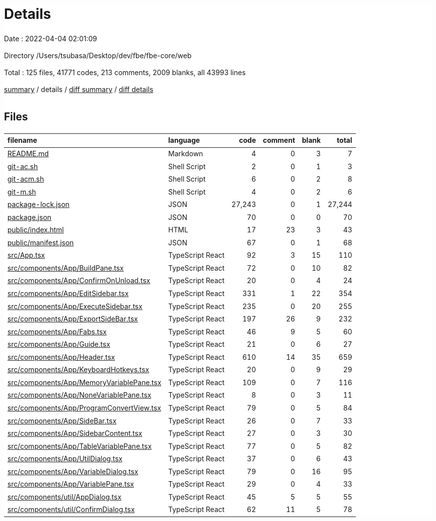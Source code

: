 # Details

Date : 2022-04-04 02:01:09

Directory /Users/tsubasa/Desktop/dev/fbe/fbe-core/web

Total : 125 files,  41771 codes, 213 comments, 2009 blanks, all 43993 lines

[summary](results.md) / details / [diff summary](diff.md) / [diff details](diff-details.md)

## Files
| filename | language | code | comment | blank | total |
| :--- | :--- | ---: | ---: | ---: | ---: |
| [README.md](/README.md) | Markdown | 4 | 0 | 3 | 7 |
| [git-ac.sh](/git-ac.sh) | Shell Script | 2 | 0 | 1 | 3 |
| [git-acm.sh](/git-acm.sh) | Shell Script | 6 | 0 | 2 | 8 |
| [git-m.sh](/git-m.sh) | Shell Script | 4 | 0 | 2 | 6 |
| [package-lock.json](/package-lock.json) | JSON | 27,243 | 0 | 1 | 27,244 |
| [package.json](/package.json) | JSON | 70 | 0 | 0 | 70 |
| [public/index.html](/public/index.html) | HTML | 17 | 23 | 3 | 43 |
| [public/manifest.json](/public/manifest.json) | JSON | 67 | 0 | 1 | 68 |
| [src/App.tsx](/src/App.tsx) | TypeScript React | 92 | 3 | 15 | 110 |
| [src/components/App/BuildPane.tsx](/src/components/App/BuildPane.tsx) | TypeScript React | 72 | 0 | 10 | 82 |
| [src/components/App/ConfirmOnUnload.tsx](/src/components/App/ConfirmOnUnload.tsx) | TypeScript React | 20 | 0 | 4 | 24 |
| [src/components/App/EditSidebar.tsx](/src/components/App/EditSidebar.tsx) | TypeScript React | 331 | 1 | 22 | 354 |
| [src/components/App/ExecuteSidebar.tsx](/src/components/App/ExecuteSidebar.tsx) | TypeScript React | 235 | 0 | 20 | 255 |
| [src/components/App/ExportSideBar.tsx](/src/components/App/ExportSideBar.tsx) | TypeScript React | 197 | 26 | 9 | 232 |
| [src/components/App/Fabs.tsx](/src/components/App/Fabs.tsx) | TypeScript React | 46 | 9 | 5 | 60 |
| [src/components/App/Guide.tsx](/src/components/App/Guide.tsx) | TypeScript React | 21 | 0 | 6 | 27 |
| [src/components/App/Header.tsx](/src/components/App/Header.tsx) | TypeScript React | 610 | 14 | 35 | 659 |
| [src/components/App/KeyboardHotkeys.tsx](/src/components/App/KeyboardHotkeys.tsx) | TypeScript React | 20 | 0 | 9 | 29 |
| [src/components/App/MemoryVariablePane.tsx](/src/components/App/MemoryVariablePane.tsx) | TypeScript React | 109 | 0 | 7 | 116 |
| [src/components/App/NoneVariablePane.tsx](/src/components/App/NoneVariablePane.tsx) | TypeScript React | 8 | 0 | 3 | 11 |
| [src/components/App/ProgramConvertView.tsx](/src/components/App/ProgramConvertView.tsx) | TypeScript React | 79 | 0 | 5 | 84 |
| [src/components/App/SideBar.tsx](/src/components/App/SideBar.tsx) | TypeScript React | 26 | 0 | 7 | 33 |
| [src/components/App/SidebarContent.tsx](/src/components/App/SidebarContent.tsx) | TypeScript React | 27 | 0 | 3 | 30 |
| [src/components/App/TableVariablePane.tsx](/src/components/App/TableVariablePane.tsx) | TypeScript React | 77 | 0 | 5 | 82 |
| [src/components/App/UtilDialog.tsx](/src/components/App/UtilDialog.tsx) | TypeScript React | 37 | 0 | 6 | 43 |
| [src/components/App/VariableDialog.tsx](/src/components/App/VariableDialog.tsx) | TypeScript React | 79 | 0 | 16 | 95 |
| [src/components/App/VariablePane.tsx](/src/components/App/VariablePane.tsx) | TypeScript React | 29 | 0 | 4 | 33 |
| [src/components/util/AppDialog.tsx](/src/components/util/AppDialog.tsx) | TypeScript React | 45 | 5 | 5 | 55 |
| [src/components/util/ConfirmDialog.tsx](/src/components/util/ConfirmDialog.tsx) | TypeScript React | 62 | 11 | 5 | 78 |